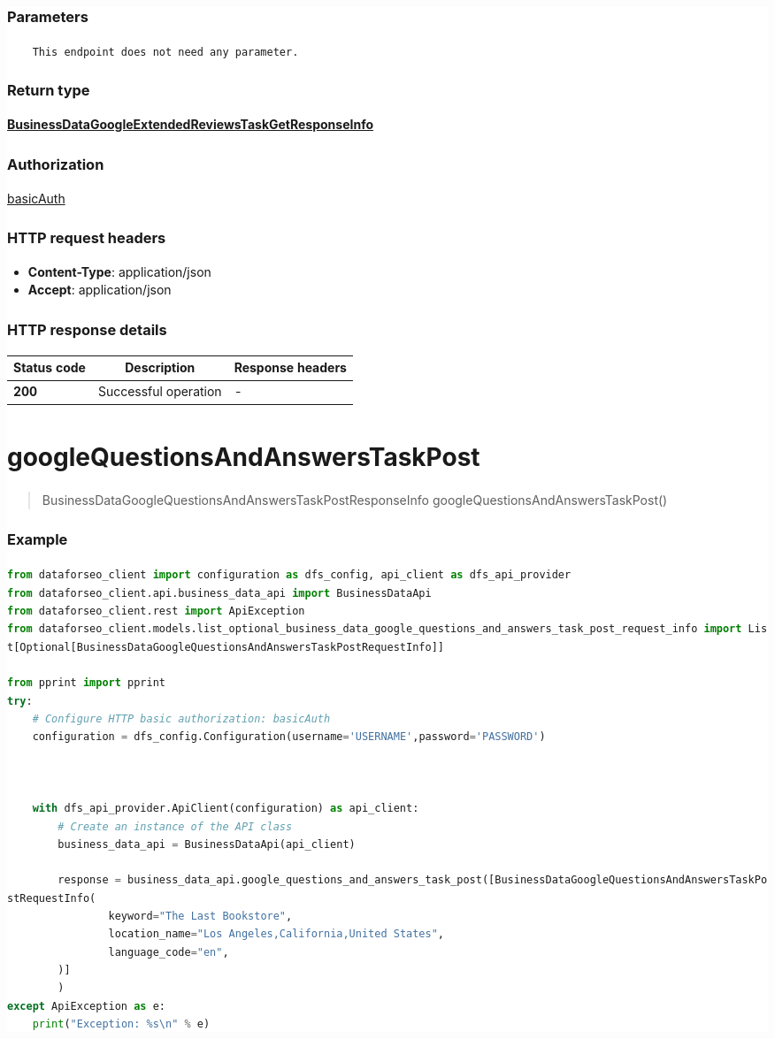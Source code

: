 ### Parameters


    
        This endpoint does not need any parameter.
    


### Return type

[**BusinessDataGoogleExtendedReviewsTaskGetResponseInfo**](BusinessDataGoogleExtendedReviewsTaskGetResponseInfo.md)

### Authorization

[basicAuth](../README.md#basicAuth)

### HTTP request headers

- **Content-Type**: application/json
- **Accept**: application/json

### HTTP response details
| Status code | Description | Response headers |
|-------------|-------------|------------------|
| **200** | Successful operation |  -  |

<a id="googleQuestionsAndAnswersTaskPost"></a>
# **googleQuestionsAndAnswersTaskPost**
> BusinessDataGoogleQuestionsAndAnswersTaskPostResponseInfo googleQuestionsAndAnswersTaskPost()


### Example
```python
from dataforseo_client import configuration as dfs_config, api_client as dfs_api_provider
from dataforseo_client.api.business_data_api import BusinessDataApi
from dataforseo_client.rest import ApiException
from dataforseo_client.models.list_optional_business_data_google_questions_and_answers_task_post_request_info import List[Optional[BusinessDataGoogleQuestionsAndAnswersTaskPostRequestInfo]]

from pprint import pprint
try:
    # Configure HTTP basic authorization: basicAuth
    configuration = dfs_config.Configuration(username='USERNAME',password='PASSWORD')



    with dfs_api_provider.ApiClient(configuration) as api_client:
        # Create an instance of the API class
        business_data_api = BusinessDataApi(api_client)

        response = business_data_api.google_questions_and_answers_task_post([BusinessDataGoogleQuestionsAndAnswersTaskPostRequestInfo(
                keyword="The Last Bookstore",
                location_name="Los Angeles,California,United States",
                language_code="en",
        )]
        )
except ApiException as e:
    print("Exception: %s\n" % e)
```
